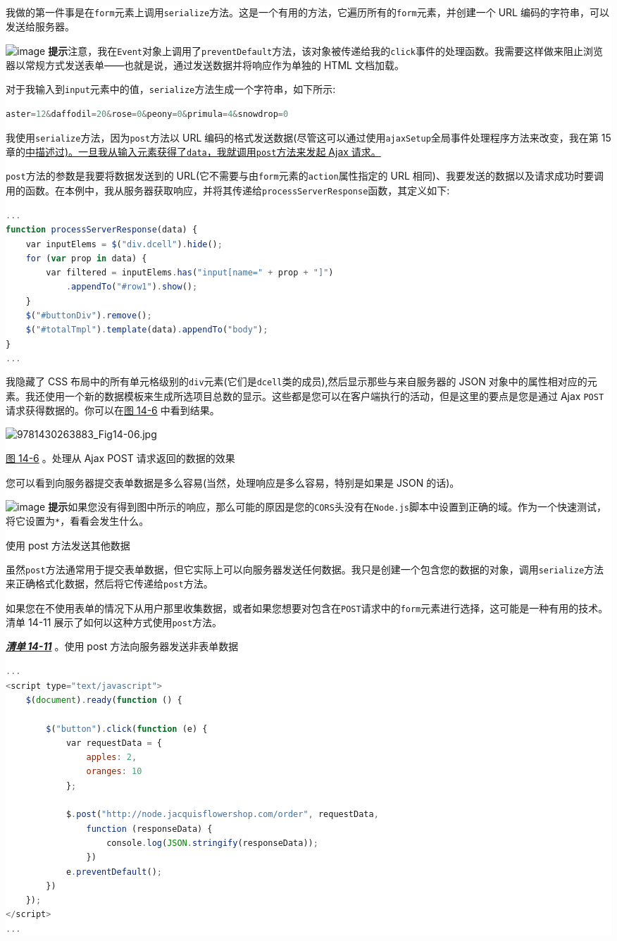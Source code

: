 我做的第一件事是在`form`元素上调用`serialize`方法。这是一个有用的方法，它遍历所有的`form`元素，并创建一个 URL 编码的字符串，可以发送给服务器。

![image](images/sq.jpg) **提示**注意，我在`Event`对象上调用了`preventDefault`方法，该对象被传递给我的`click`事件的处理函数。我需要这样做来阻止浏览器以常规方式发送表单——也就是说，通过发送数据并将响应作为单独的 HTML 文档加载。

对于我输入到`input`元素中的值，`serialize`方法生成一个字符串，如下所示:

```js
aster=12&daffodil=20&rose=0&peony=0&primula=4&snowdrop=0
```

我使用`serialize`方法，因为`post`方法以 URL 编码的格式发送数据(尽管这可以通过使用`ajaxSetup`全局事件处理程序方法来改变，我在第 15 章的[中描述过)。一旦我从输入元素获得了`data`，我就调用`post`方法来发起 Ajax 请求。](15.html)

`post`方法的参数是我要将数据发送到的 URL(它不需要与由`form`元素的`action`属性指定的 URL 相同)、我要发送的数据以及请求成功时要调用的函数。在本例中，我从服务器获取响应，并将其传递给`processServerResponse`函数，其定义如下:

```js
...
function processServerResponse(data) {
    var inputElems = $("div.dcell").hide();
    for (var prop in data) {
        var filtered = inputElems.has("input[name=" + prop + "]")
            .appendTo("#row1").show();
    }
    $("#buttonDiv").remove();
    $("#totalTmpl").template(data).appendTo("body");
}
...
```

我隐藏了 CSS 布局中的所有单元格级别的`div`元素(它们是`dcell`类的成员),然后显示那些与来自服务器的 JSON 对象中的属性相对应的元素。我还使用一个新的数据模板来生成所选项目总数的显示。这些都是您可以在客户端执行的活动，但是这里的要点是您是通过 Ajax `POST`请求获得数据的。你可以在[图 14-6](#Fig6) 中看到结果。

![9781430263883_Fig14-06.jpg](images/9781430263883_Fig14-06.jpg)

[图 14-6](#_Fig6) 。处理从 Ajax POST 请求返回的数据的效果

您可以看到向服务器提交表单数据是多么容易(当然，处理响应是多么容易，特别是如果是 JSON 的话)。

![image](images/sq.jpg) **提示**如果您没有得到图中所示的响应，那么可能的原因是您的`CORS`头没有在`Node.js`脚本中设置到正确的域。作为一个快速测试，将它设置为`*`，看看会发生什么。

使用 post 方法发送其他数据

虽然`post`方法通常用于提交表单数据，但它实际上可以向服务器发送任何数据。我只是创建一个包含您的数据的对象，调用`serialize`方法来正确格式化数据，然后将它传递给`post`方法。

如果您在不使用表单的情况下从用户那里收集数据，或者如果您想要对包含在`POST`请求中的`form`元素进行选择，这可能是一种有用的技术。清单 14-11 展示了如何以这种方式使用`post`方法。

***[清单 14-11](#_list11)*** 。使用 post 方法向服务器发送非表单数据

```js
...
<script type="text/javascript">
    $(document).ready(function () {

        $("button").click(function (e) {
            var requestData = {
                apples: 2,
                oranges: 10
            };

            $.post("http://node.jacquisflowershop.com/order", requestData,
                function (responseData) {
                    console.log(JSON.stringify(responseData));
                })
            e.preventDefault();
        })
    });
</script>
...
```
